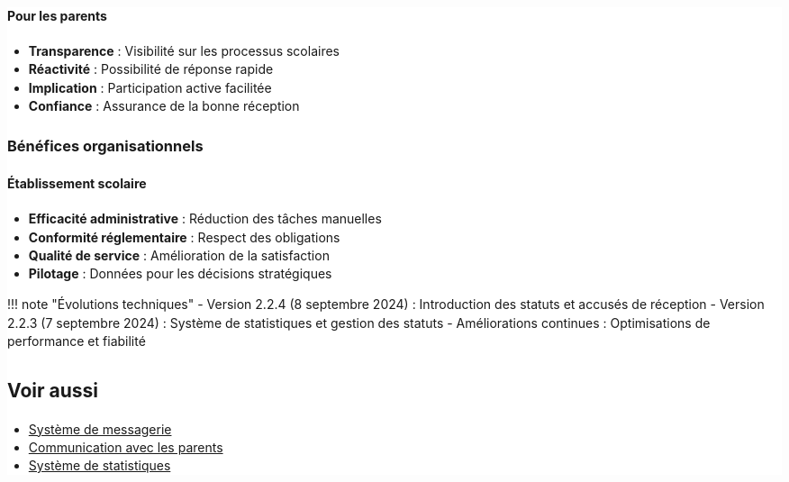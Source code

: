 #### Pour les parents

- **Transparence** : Visibilité sur les processus scolaires
- **Réactivité** : Possibilité de réponse rapide
- **Implication** : Participation active facilitée
- **Confiance** : Assurance de la bonne réception

### Bénéfices organisationnels

#### Établissement scolaire

- **Efficacité administrative** : Réduction des tâches manuelles
- **Conformité réglementaire** : Respect des obligations
- **Qualité de service** : Amélioration de la satisfaction
- **Pilotage** : Données pour les décisions stratégiques

!!! note "Évolutions techniques"
    - Version 2.2.4 (8 septembre 2024) : Introduction des statuts et accusés de réception
    - Version 2.2.3 (7 septembre 2024) : Système de statistiques et gestion des statuts
    - Améliorations continues : Optimisations de performance et fiabilité

## Voir aussi

- [Système de messagerie](35-SystemeMessagerie.md)
- [Communication avec les parents](36-CommunicationParents.md)
- [Système de statistiques](44-SystemeStatistiques.md)